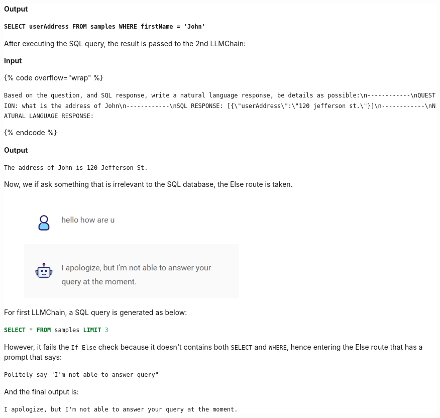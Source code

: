 **Output**

<pre class="language-sql"><code class="lang-sql"><strong>SELECT userAddress FROM samples WHERE firstName = 'John'
</strong></code></pre>

After executing the SQL query, the result is passed to the 2nd LLMChain:

**Input**

{% code overflow="wrap" %}
```
Based on the question, and SQL response, write a natural language response, be details as possible:\n------------\nQUESTION: what is the address of John\n------------\nSQL RESPONSE: [{\"userAddress\":\"120 jefferson st.\"}]\n------------\nNATURAL LANGUAGE RESPONSE:
```
{% endcode %}

**Output**

```
The address of John is 120 Jefferson St.
```

Now, we if ask something that is irrelevant to the SQL database, the Else route is taken.

<figure><img src="../../.gitbook/assets/image (132).png" alt="" width="428"><figcaption></figcaption></figure>

For first LLMChain, a SQL query is generated as below:

```sql
SELECT * FROM samples LIMIT 3
```

However, it fails the `If Else` check because it doesn't contains both `SELECT` and `WHERE`, hence entering the Else route that has a prompt that says:

```
Politely say "I'm not able to answer query"
```

And the final output is:

```
I apologize, but I'm not able to answer your query at the moment.
```
